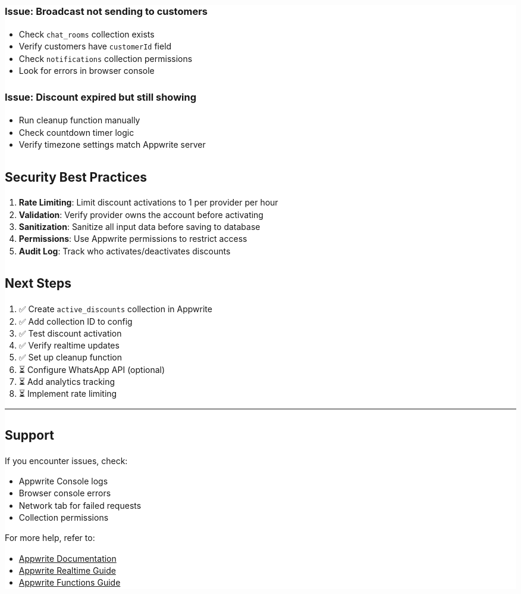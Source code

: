 ### Issue: Broadcast not sending to customers
- Check `chat_rooms` collection exists
- Verify customers have `customerId` field
- Check `notifications` collection permissions
- Look for errors in browser console

### Issue: Discount expired but still showing
- Run cleanup function manually
- Check countdown timer logic
- Verify timezone settings match Appwrite server

## Security Best Practices

1. **Rate Limiting**: Limit discount activations to 1 per provider per hour
2. **Validation**: Verify provider owns the account before activating
3. **Sanitization**: Sanitize all input data before saving to database
4. **Permissions**: Use Appwrite permissions to restrict access
5. **Audit Log**: Track who activates/deactivates discounts

## Next Steps

1. ✅ Create `active_discounts` collection in Appwrite
2. ✅ Add collection ID to config
3. ✅ Test discount activation
4. ✅ Verify realtime updates
5. ✅ Set up cleanup function
6. ⏳ Configure WhatsApp API (optional)
7. ⏳ Add analytics tracking
8. ⏳ Implement rate limiting

---

## Support

If you encounter issues, check:
- Appwrite Console logs
- Browser console errors
- Network tab for failed requests
- Collection permissions

For more help, refer to:
- [Appwrite Documentation](https://appwrite.io/docs)
- [Appwrite Realtime Guide](https://appwrite.io/docs/realtime)
- [Appwrite Functions Guide](https://appwrite.io/docs/functions)
